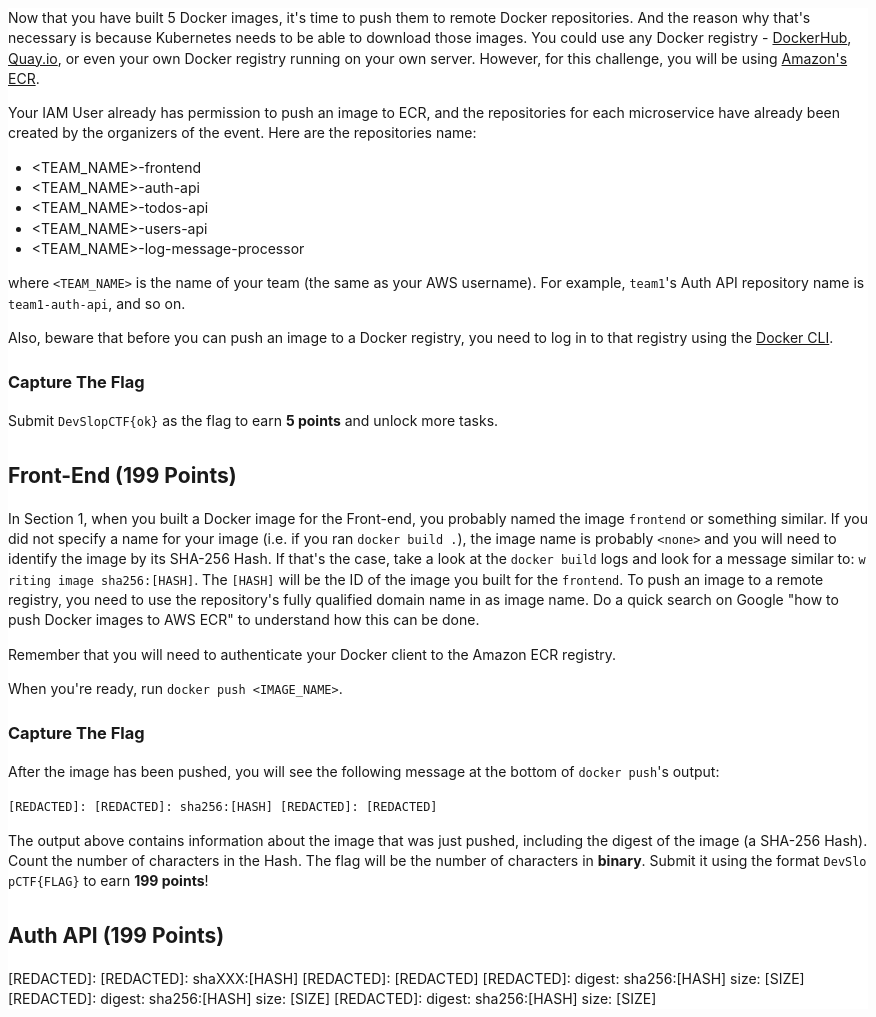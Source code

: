 Now that you have built 5 Docker images, it's time to push them to remote Docker repositories. And the reason why that's necessary is because Kubernetes needs to be able to download those images. You could use any Docker registry - [DockerHub](https://hub.docker.com/), [Quay.io](https://quay.io/), or even your own Docker registry running on your own server. However, for this challenge, you will be using [Amazon's ECR](https://aws.amazon.com/ecr/).

Your IAM User already has permission to push an image to ECR, and the repositories for each microservice have already been created by the organizers of the event. Here are the repositories name:

* <TEAM_NAME>-frontend	
* <TEAM_NAME>-auth-api	
* <TEAM_NAME>-todos-api	
* <TEAM_NAME>-users-api
* <TEAM_NAME>-log-message-processor	

where `<TEAM_NAME>` is the name of your team (the same as your AWS username). For example, `team1`'s Auth API repository name is `team1-auth-api`, and so on.

Also, beware that before you can push an image to a Docker registry, you need to log in to that registry using the [Docker CLI](https://docs.docker.com/engine/reference/commandline/login/).

### Capture The Flag

Submit `DevSlopCTF{ok}` as the flag to earn **5 points** and unlock more tasks.

## Front-End (199 Points)

In Section 1, when you built a Docker image for the Front-end, you probably named the image `frontend` or something similar. If you did not specify a name for your image (i.e. if you ran `docker build .`), the image name is probably `<none>` and you will need to identify the image by its SHA-256 Hash. If that's the case, take a look at the `docker build` logs and look for a message similar to: `writing image sha256:[HASH]`. The `[HASH]` will be the ID of the image you built for the `frontend`. 
To push an image to a remote registry, you need to use the repository's fully qualified domain name in as image name. Do a quick search on Google "how to push Docker images to AWS ECR" to understand how this can be done.

Remember that you will need to authenticate your Docker client to the Amazon ECR registry.

When you're ready, run `docker push <IMAGE_NAME>`.

### Capture The Flag

After the image has been pushed, you will see the following message at the bottom of `docker push`'s output:

```
[REDACTED]: [REDACTED]: sha256:[HASH] [REDACTED]: [REDACTED]
```

The output above contains information about the image that was just pushed, including the digest of the image (a SHA-256 Hash). Count the number of characters in the Hash. The flag will be the number of characters in **binary**. Submit it using the format `DevSlopCTF{FLAG}` to earn **199 points**!

## Auth API (199 Points)


[REDACTED]: [REDACTED]: shaXXX:[HASH] [REDACTED]: [REDACTED]
[REDACTED]: digest: sha256:[HASH] size: [SIZE]
[REDACTED]: digest: sha256:[HASH] size: [SIZE]
[REDACTED]: digest: sha256:[HASH] size: [SIZE]